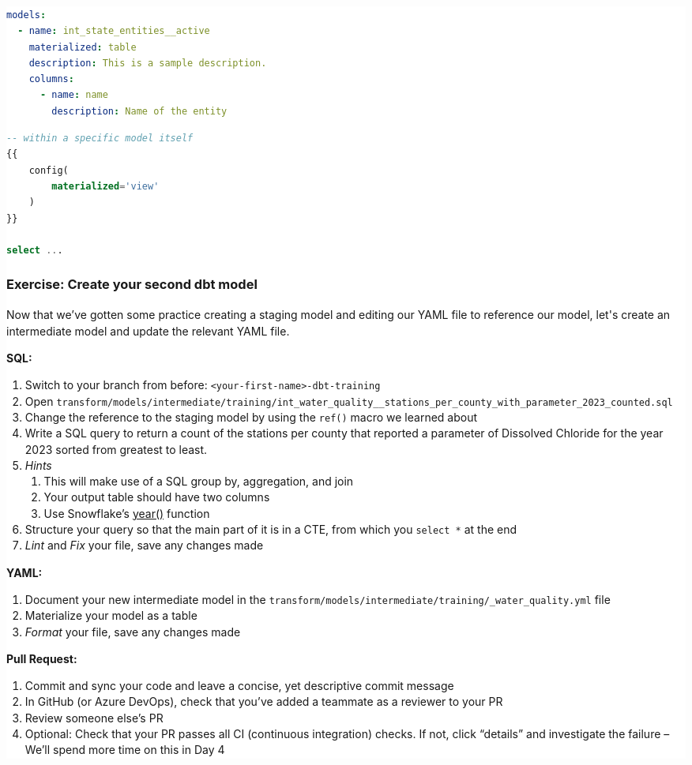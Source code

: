 ```yaml
models:
  - name: int_state_entities__active
    materialized: table
    description: This is a sample description.
    columns:
      - name: name
        description: Name of the entity
```

```sql
-- within a specific model itself
{{
    config(
        materialized='view'
    )
}}

select ...
```

### **Exercise: Create your second dbt model**

Now that we’ve gotten some practice creating a staging model and editing our YAML file to reference our model, let's create an intermediate model and update the relevant YAML file.

**SQL:**

1. Switch to your branch from before: `<your-first-name>-dbt-training`
1. Open `transform/models/intermediate/training/int_water_quality__stations_per_county_with_parameter_2023_counted.sql`
1. Change the reference to the staging model by using the `ref()` macro we learned about
1. Write a SQL query to return a count of the stations per county that reported a parameter of Dissolved Chloride for the year 2023 sorted from greatest to least.
1. _Hints_
    1. This will make use of a SQL group by, aggregation, and join
    1. Your output table should have two columns
    1. Use Snowflake’s [year()](https://docs.snowflake.com/en/sql-reference/functions/year) function
1. Structure your query so that the main part of it is in a CTE, from which you `select *` at the end
1. _Lint_ and _Fix_ your file, save any changes made

**YAML:**

1. Document your new intermediate model in the `transform/models/intermediate/training/_water_quality.yml` file
1. Materialize your model as a table
1. _Format_ your file, save any changes made

**Pull Request:**

1. Commit and sync your code and leave a concise, yet descriptive commit message
1. In GitHub (or Azure DevOps), check that you’ve added a teammate as a reviewer to your PR
1. Review someone else’s PR
1. Optional: Check that your PR passes all CI (continuous integration) checks. If not, click “details” and investigate the failure – We’ll spend more time on this in Day 4
